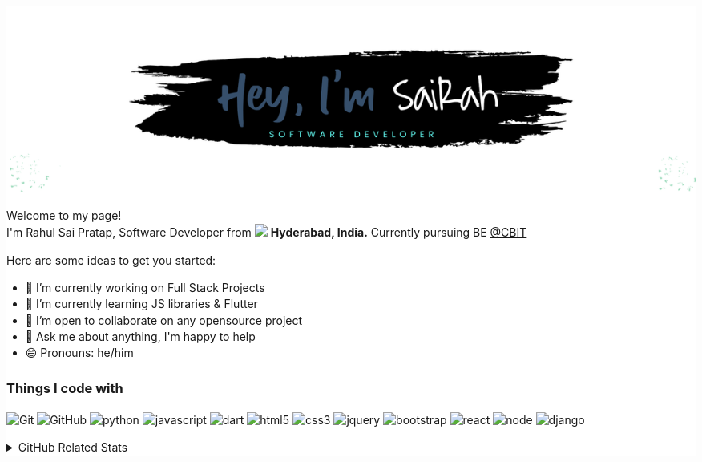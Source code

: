 <p align="center">
  <img src="https://raw.githubusercontent.com/SaiRah47/SaiRah47/master/banner.svg" alt="" width="100%">
</p>

<p>Welcome to my page! </br> I'm Rahul Sai Pratap, Software Developer from <img src="https://image.flaticon.com/icons/svg/299/299702.svg" width="13"/> <b>Hyderabad, India.</b> Currently pursuing BE <a href="https://cbit.ac.in">@CBIT</a></p>

Here are some ideas to get you started:

- 🔭 I’m currently working on Full Stack Projects
- 🌱 I’m currently learning JS libraries & Flutter
- 🤝 I’m open to collaborate on any opensource project
- 💬 Ask me about anything, I'm happy to help
- 😄 Pronouns: he/him

### Things I code with
<p>  
  
  <img alt="Git" src="https://img.shields.io/badge/Git%20-%23F05033.svg?&style=flat&logo=Git&logoColor=white"/>
  <img alt="GitHub" src="https://img.shields.io/badge/GitHub%20-%23121011.svg?&style=flat&logo=GitHub&logoColor=white"/>
  <img alt="python" src="https://img.shields.io/badge/Python%20-%2314354C.svg?&style=flat&logo=Python&logoColor=white"/>
  <img alt="javascript" src="https://img.shields.io/badge/JavaScript%20-%23323330.svg?&style=flat&logo=JavaScript&logoColor=%23F7DF1E"/>
  <img alt="dart" src="https://img.shields.io/badge/Dart-%230175C2.svg?&style=falt&logo=dart&logoColor=white"/>
  <img alt="html5" src="https://img.shields.io/badge/HTML5%20-%23E34F26.svg?&style=flat&logo=html5&logoColor=white"/>
  <img alt="css3" src="https://img.shields.io/badge/CSS3%20-%231572B6.svg?&style=flat&logo=css3&logoColor=white"/>
  <img alt="jquery" src="https://img.shields.io/badge/Jquery%20-%230769AD.svg?&style=falt&logo=jquery&logoColor=white"/>
  
  <img alt="bootstrap" src="https://img.shields.io/badge/Bootstrap%20-%23563D7C.svg?&style=flat&logo=bootstrap&logoColor=white"/>
  <img alt="react" src="https://img.shields.io/badge/React%20-%2320232a.svg?&style=flat&logo=react&logoColor=%2361DAFB"/>
  <img alt="node" src="https://img.shields.io/badge/Node%20-%2320232a.svg?&style=flat&logo=node.js&logoColor=%23F7DF1E"/>
  <img alt="django" src="https://img.shields.io/badge/django%20-%23092E20.svg?&style=falt&logo=django&logoColor=white"/>
</p>

<details><summary>GitHub Related Stats</summary></details style="width:100%">
